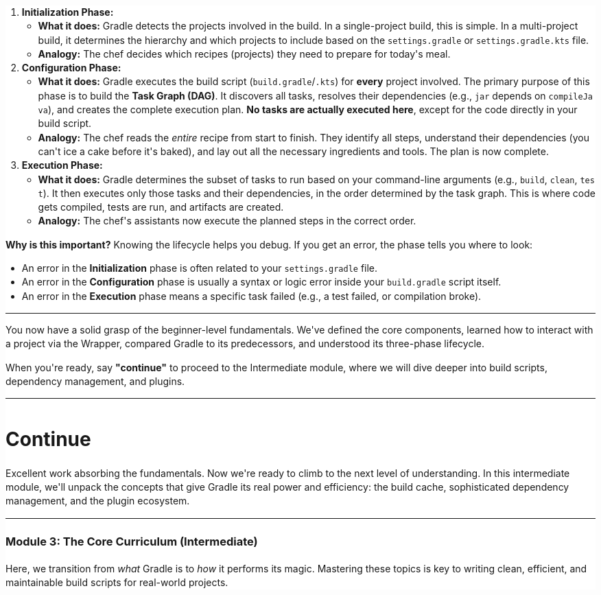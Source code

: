 1. **Initialization Phase:**
    * **What it does:** Gradle detects the projects involved in the build. In a single-project build, this is simple. In a multi-project build, it determines the hierarchy and which projects to include based on the `settings.gradle` or `settings.gradle.kts` file.
    * **Analogy:** The chef decides which recipes (projects) they need to prepare for today's meal.
2. **Configuration Phase:**
    * **What it does:** Gradle executes the build script (`build.gradle`/`.kts`) for **every** project involved. The primary purpose of this phase is to build the **Task Graph (DAG)**. It discovers all tasks, resolves their dependencies (e.g., `jar` depends on `compileJava`), and creates the complete execution plan. **No tasks are actually executed here**, except for the code directly in your build script.
    * **Analogy:** The chef reads the *entire* recipe from start to finish. They identify all steps, understand their dependencies (you can't ice a cake before it's baked), and lay out all the necessary ingredients and tools. The plan is now complete.
3. **Execution Phase:**
    * **What it does:** Gradle determines the subset of tasks to run based on your command-line arguments (e.g., `build`, `clean`, `test`). It then executes only those tasks and their dependencies, in the order determined by the task graph. This is where code gets compiled, tests are run, and artifacts are created.
    * **Analogy:** The chef's assistants now execute the planned steps in the correct order.

**Why is this important?** Knowing the lifecycle helps you debug. If you get an error, the phase tells you where to look:

* An error in the **Initialization** phase is often related to your `settings.gradle` file.
* An error in the **Configuration** phase is usually a syntax or logic error inside your `build.gradle` script itself.
* An error in the **Execution** phase means a specific task failed (e.g., a test failed, or compilation broke).

***

You now have a solid grasp of the beginner-level fundamentals. We've defined the core components, learned how to interact with a project via the Wrapper, compared Gradle to its predecessors, and understood its three-phase lifecycle.

When you're ready, say **"continue"** to proceed to the Intermediate module, where we will dive deeper into build scripts, dependency management, and plugins.

---

# Continue

Excellent work absorbing the fundamentals. Now we're ready to climb to the next level of understanding. In this intermediate module, we'll unpack the concepts that give Gradle its real power and efficiency: the build cache, sophisticated dependency management, and the plugin ecosystem.

***

### **Module 3: The Core Curriculum (Intermediate)**

Here, we transition from *what* Gradle is to *how* it performs its magic. Mastering these topics is key to writing clean, efficient, and maintainable build scripts for real-world projects.
